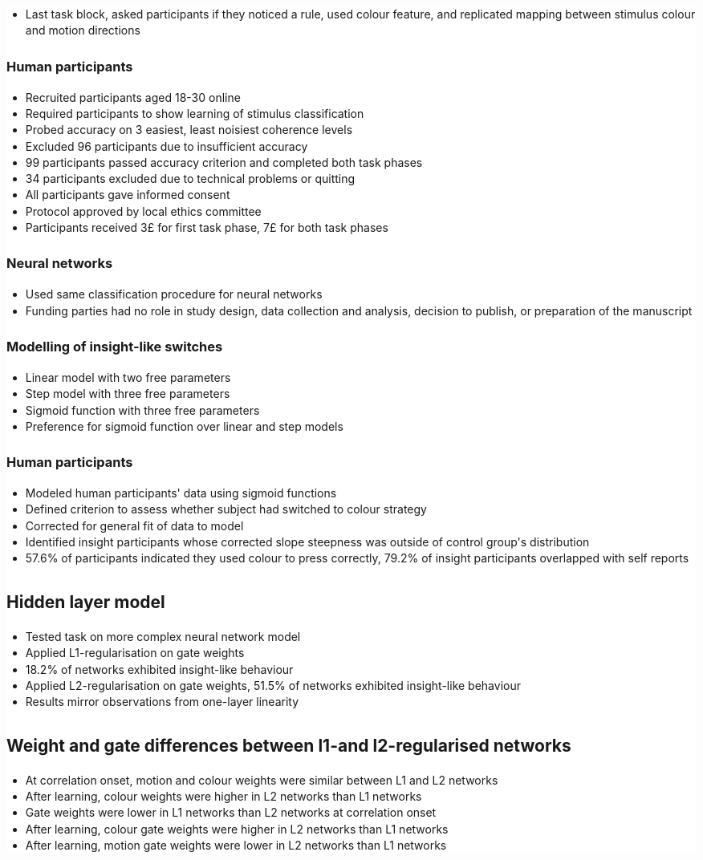 - Last task block, asked participants if they noticed a rule, used colour feature, and replicated mapping between stimulus colour and motion directions

### Human participants
- Recruited participants aged 18-30 online
- Required participants to show learning of stimulus classification
- Probed accuracy on 3 easiest, least noisiest coherence levels
- Excluded 96 participants due to insufficient accuracy
- 99 participants passed accuracy criterion and completed both task phases
- 34 participants excluded due to technical problems or quitting
- All participants gave informed consent
- Protocol approved by local ethics committee
- Participants received 3£ for first task phase, 7£ for both task phases

### Neural networks
- Used same classification procedure for neural networks
- Funding parties had no role in study design, data collection and analysis, decision to publish, or preparation of the manuscript

### Modelling of insight-like switches
- Linear model with two free parameters
- Step model with three free parameters
- Sigmoid function with three free parameters
- Preference for sigmoid function over linear and step models

### Human participants
- Modeled human participants' data using sigmoid functions
- Defined criterion to assess whether subject had switched to colour strategy
- Corrected for general fit of data to model
- Identified insight participants whose corrected slope steepness was outside of control group's distribution
- 57.6% of participants indicated they used colour to press correctly, 79.2% of insight participants overlapped with self reports

## Hidden layer model
- Tested task on more complex neural network model
- Applied L1-regularisation on gate weights
- 18.2% of networks exhibited insight-like behaviour
- Applied L2-regularisation on gate weights, 51.5% of networks exhibited insight-like behaviour
- Results mirror observations from one-layer linearity

## Weight and gate differences between l1-and l2-regularised networks
- At correlation onset, motion and colour weights were similar between L1 and L2 networks
- After learning, colour weights were higher in L2 networks than L1 networks
- Gate weights were lower in L1 networks than L2 networks at correlation onset
- After learning, colour gate weights were higher in L2 networks than L1 networks
- After learning, motion gate weights were lower in L2 networks than L1 networks
